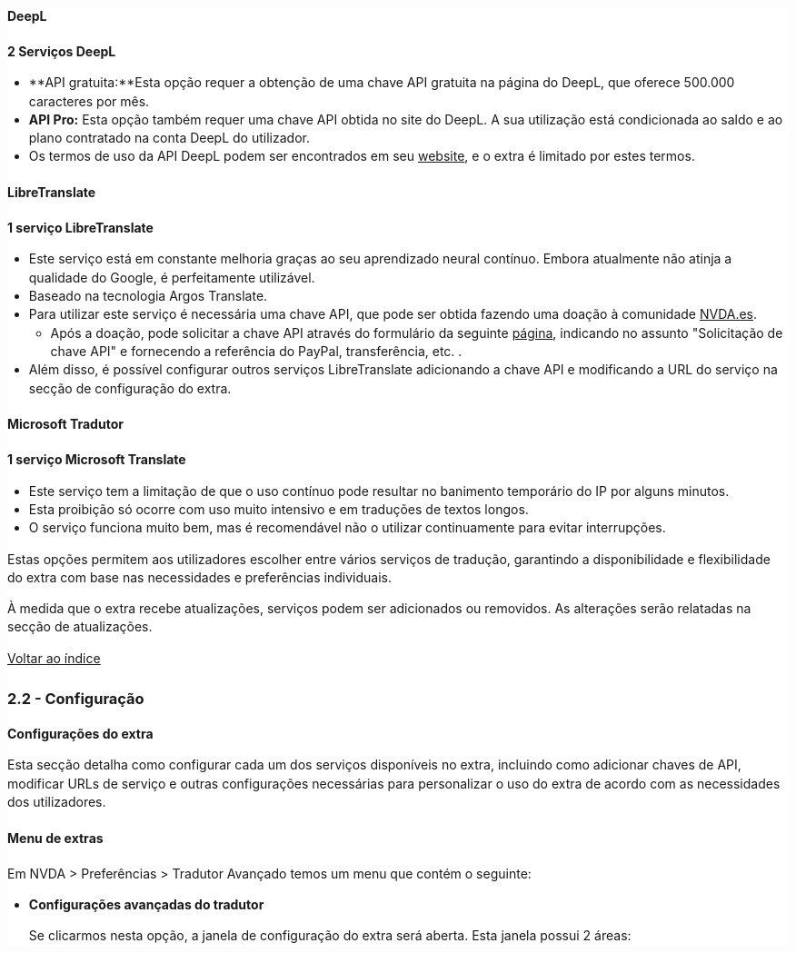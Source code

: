 <h4 id="deepl">DeepL</h4>

**2 Serviços DeepL**

- **API gratuita:**Esta opção requer a obtenção de uma chave API gratuita na página do DeepL, que oferece 500.000 caracteres por mês.
- **API Pro:** Esta opção também requer uma chave API obtida no site do DeepL. A sua utilização está condicionada ao saldo e ao plano contratado na conta DeepL do utilizador.
- Os termos de uso da API DeepL podem ser encontrados em seu [website](https://www.deepl.com/en/pro/change-plan#developer), e o extra é limitado por estes termos.

<h4 id="libretranslate">LibreTranslate</h4>

**1 serviço LibreTranslate**

- Este serviço está em constante melhoria graças ao seu aprendizado neural contínuo. Embora atualmente não atinja a qualidade do Google, é perfeitamente utilizável.
- Baseado na tecnologia Argos Translate.
- Para utilizar este serviço é necessária uma chave API, que pode ser obtida fazendo uma doação à comunidade [NVDA.es](https://nvda.es/donaciones/).
  - Após a doação, pode solicitar a chave API através do formulário da seguinte [página](https://nvda.es/contacto/), indicando no assunto "Solicitação de chave API" e fornecendo a referência do PayPal, transferência, etc. .
- Além disso, é possível configurar outros serviços LibreTranslate adicionando a chave API e modificando a URL do serviço na secção de configuração do extra.

<h4 id="microsoft-translate">Microsoft Tradutor</h4>

**1 serviço Microsoft Translate**

- Este serviço tem a limitação de que o uso contínuo pode resultar no banimento temporário do IP por alguns minutos.
- Esta proibição só ocorre com uso muito intensivo e em traduções de textos longos.
- O serviço funciona muito bem, mas é recomendável não o utilizar continuamente para evitar interrupções.

Estas opções permitem aos utilizadores escolher entre vários serviços de tradução, garantindo a disponibilidade e flexibilidade do extra com base nas necessidades e preferências individuais.

À medida que o extra recebe atualizações, serviços podem ser adicionados ou removidos. As alterações serão relatadas na secção de atualizações.

[Voltar ao índice](#índice)

<h3 id="configuration">2.2 - Configuração</h3>

**Configurações do extra**

Esta secção detalha como configurar cada um dos serviços disponíveis no extra, incluindo como adicionar chaves de API, modificar URLs de serviço e outras configurações necessárias para personalizar o uso do extra de acordo com as necessidades dos utilizadores.

<h4 id="extra-menu">Menu de extras</h4>

Em NVDA > Preferências > Tradutor Avançado temos um menu que contém o seguinte:

- **Configurações avançadas do tradutor**

  Se clicarmos nesta opção, a janela de configuração do extra será aberta. Esta janela possui 2 áreas:
